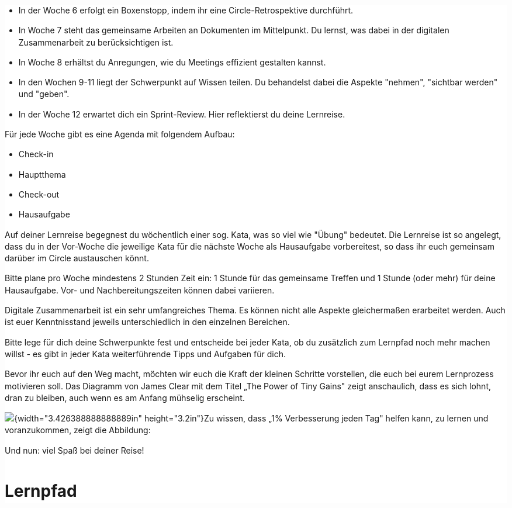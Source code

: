 -   In der Woche 6 erfolgt ein Boxenstopp, indem ihr eine
    Circle-Retrospektive durchführt.

-   In Woche 7 steht das gemeinsame Arbeiten an Dokumenten im
    Mittelpunkt. Du lernst, was dabei in der digitalen Zusammenarbeit zu
    berücksichtigen ist.

-   In Woche 8 erhältst du Anregungen, wie du Meetings effizient
    gestalten kannst.

-   In den Wochen 9-11 liegt der Schwerpunkt auf Wissen teilen. Du
    behandelst dabei die Aspekte \"nehmen\", \"sichtbar werden\" und
    \"geben\".

-   In der Woche 12 erwartet dich ein Sprint-Review. Hier reflektierst
    du deine Lernreise.

Für jede Woche gibt es eine Agenda mit folgendem Aufbau:

-   Check-in

-   Hauptthema

-   Check-out

-   Hausaufgabe

Auf deiner Lernreise begegnest du wöchentlich einer sog. Kata, was so
viel wie \"Übung\" bedeutet. Die Lernreise ist so angelegt, dass du in
der Vor-Woche die jeweilige Kata für die nächste Woche als Hausaufgabe
vorbereitest, so dass ihr euch gemeinsam darüber im Circle austauschen
könnt.

Bitte plane pro Woche mindestens 2 Stunden Zeit ein: 1 Stunde für das
gemeinsame Treffen und 1 Stunde (oder mehr) für deine Hausaufgabe. Vor-
und Nachbereitungszeiten können dabei variieren.

Digitale Zusammenarbeit ist ein sehr umfangreiches Thema. Es können
nicht alle Aspekte gleichermaßen erarbeitet werden. Auch ist euer
Kenntnisstand jeweils unterschiedlich in den einzelnen Bereichen.

Bitte lege für dich deine Schwerpunkte fest und entscheide bei jeder
Kata, ob du zusätzlich zum Lernpfad noch mehr machen willst - es gibt in
jeder Kata weiterführende Tipps und Aufgaben für dich.

Bevor ihr euch auf den Weg macht, möchten wir euch die Kraft der kleinen
Schritte vorstellen, die euch bei eurem Lernprozess motivieren soll. Das
Diagramm von James Clear mit dem Titel „The Power of Tiny Gains" zeigt
anschaulich, dass es sich lohnt, dran zu bleiben, auch wenn es am Anfang
mühselig erscheint.

![](.\src\images/media/image7.png){width="3.426388888888889in"
height="3.2in"}Zu wissen, dass „1% Verbesserung jeden Tag" helfen kann,
zu lernen und voranzukommen, zeigt die Abbildung:

Und nun: viel Spaß bei deiner Reise!

# Lernpfad
